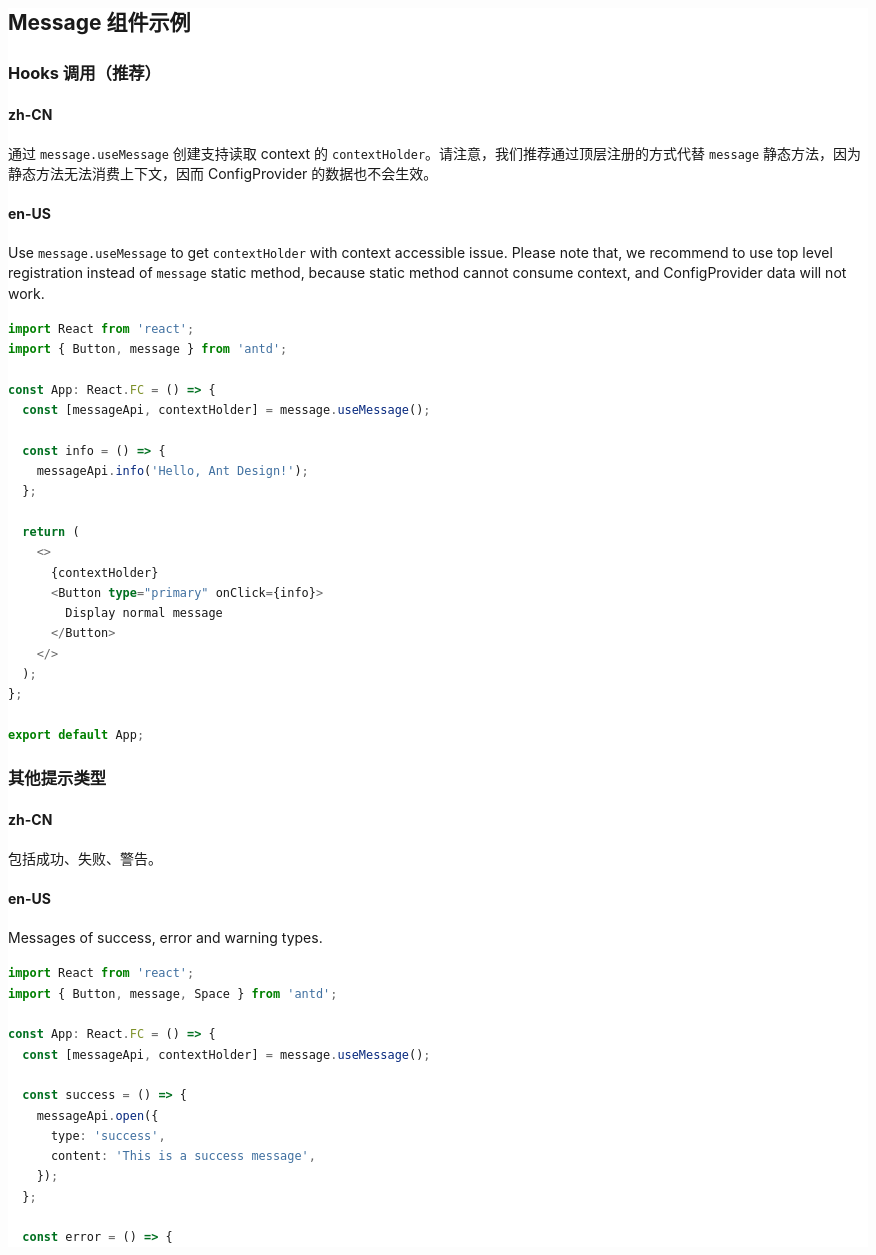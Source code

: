 ## Message 组件示例

### Hooks 调用（推荐）

#### zh-CN

通过 `message.useMessage` 创建支持读取 context 的 `contextHolder`。请注意，我们推荐通过顶层注册的方式代替 `message` 静态方法，因为静态方法无法消费上下文，因而 ConfigProvider 的数据也不会生效。

#### en-US

Use `message.useMessage` to get `contextHolder` with context accessible issue. Please note that, we recommend to use top level registration instead of `message` static method, because static method cannot consume context, and ConfigProvider data will not work.

```typescript
import React from 'react';
import { Button, message } from 'antd';

const App: React.FC = () => {
  const [messageApi, contextHolder] = message.useMessage();

  const info = () => {
    messageApi.info('Hello, Ant Design!');
  };

  return (
    <>
      {contextHolder}
      <Button type="primary" onClick={info}>
        Display normal message
      </Button>
    </>
  );
};

export default App;

```

### 其他提示类型

#### zh-CN

包括成功、失败、警告。

#### en-US

Messages of success, error and warning types.

```typescript
import React from 'react';
import { Button, message, Space } from 'antd';

const App: React.FC = () => {
  const [messageApi, contextHolder] = message.useMessage();

  const success = () => {
    messageApi.open({
      type: 'success',
      content: 'This is a success message',
    });
  };

  const error = () => {
```